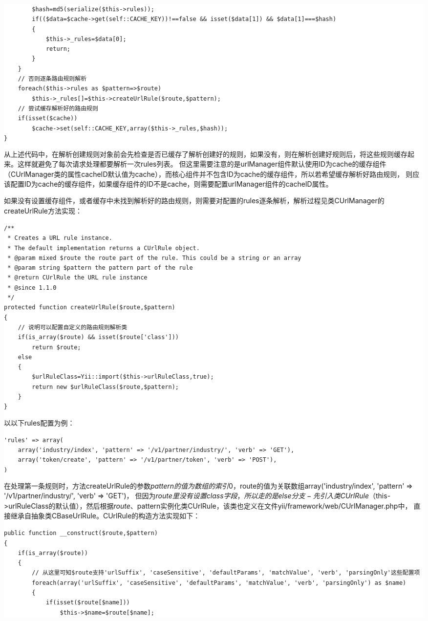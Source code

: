 ```
        $hash=md5(serialize($this->rules));
        if(($data=$cache->get(self::CACHE_KEY))!==false && isset($data[1]) && $data[1]===$hash)
        {
            $this->_rules=$data[0];
            return;
        }
    }
    // 否则逐条路由规则解析
    foreach($this->rules as $pattern=>$route)
        $this->_rules[]=$this->createUrlRule($route,$pattern);
    // 尝试缓存解析好的路由规则
    if(isset($cache))
        $cache->set(self::CACHE_KEY,array($this->_rules,$hash));
}
```
从上述代码中，在解析创建规则对象前会先检查是否已缓存了解析创建好的规则，如果没有，则在解析创建好规则后，将这些规则缓存起来。这样就避免了每次请求处理都要解析一次rules列表。 但这里需要注意的是urlManager组件默认使用ID为cache的缓存组件（CUrlManager类的属性cacheID默认值为cache），而核心组件并不包含ID为cache的缓存组件，所以若希望缓存解析好路由规则， 则应该配置ID为cache的缓存组件，如果缓存组件的ID不是cache，则需要配置urlManager组件的cacheID属性。

如果没有设置缓存组件，或者缓存中未找到解析好的路由规则，则需要对配置的rules逐条解析，解析过程见类CUrlManager的createUrlRule方法实现：
```
/**
 * Creates a URL rule instance.
 * The default implementation returns a CUrlRule object.
 * @param mixed $route the route part of the rule. This could be a string or an array
 * @param string $pattern the pattern part of the rule
 * @return CUrlRule the URL rule instance
 * @since 1.1.0
 */
protected function createUrlRule($route,$pattern)
{
    // 说明可以配置自定义的路由规则解析类
    if(is_array($route) && isset($route['class']))
        return $route;
    else
    {
        $urlRuleClass=Yii::import($this->urlRuleClass,true);
        return new $urlRuleClass($route,$pattern);
    }
}
```
以以下rules配置为例：
```
'rules' => array(
    array('industry/index', 'pattern' => '/v1/partner/industry/', 'verb' => 'GET'),
    array('token/create', 'pattern' => '/v1/partner/token', 'verb' => 'POST'),
)
```
在处理第一条规则时，方法createUrlRule的参数$pattern的值为数组的索引0，$route的值为关联数组array('industry/index', 'pattern' => '/v1/partner/industry/', 'verb' => 'GET')， 但因为$route里没有设置class字段，所以走的是else分支 - 先引入类CUrlRule（$this->urlRuleClass的默认值），然后根据$route、$pattern实例化类CUrlRule，该类也定义在文件yii/framework/web/CUrlManager.php中， 直接继承自抽象类CBaseUrlRule。CUrlRule的构造方法实现如下：
```
public function __construct($route,$pattern)
{
    if(is_array($route))
    {
        // 从这里可知$route支持'urlSuffix', 'caseSensitive', 'defaultParams', 'matchValue', 'verb', 'parsingOnly'这些配置项
        foreach(array('urlSuffix', 'caseSensitive', 'defaultParams', 'matchValue', 'verb', 'parsingOnly') as $name)
        {
            if(isset($route[$name]))
                $this->$name=$route[$name];
```